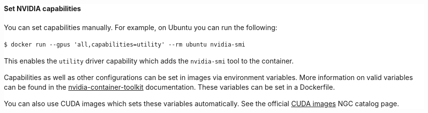 #### Set NVIDIA capabilities

You can set capabilities manually. For example, on Ubuntu you can run the
following:

```console
$ docker run --gpus 'all,capabilities=utility' --rm ubuntu nvidia-smi
```

This enables the `utility` driver capability which adds the `nvidia-smi` tool to
the container.

Capabilities as well as other configurations can be set in images via
environment variables. More information on valid variables can be found in the
[nvidia-container-toolkit](https://docs.nvidia.com/datacenter/cloud-native/container-toolkit/latest/docker-specialized.html)
documentation. These variables can be set in a Dockerfile.

You can also use CUDA images which sets these variables automatically. See the
official [CUDA images](https://catalog.ngc.nvidia.com/orgs/nvidia/containers/cuda)
NGC catalog page.
